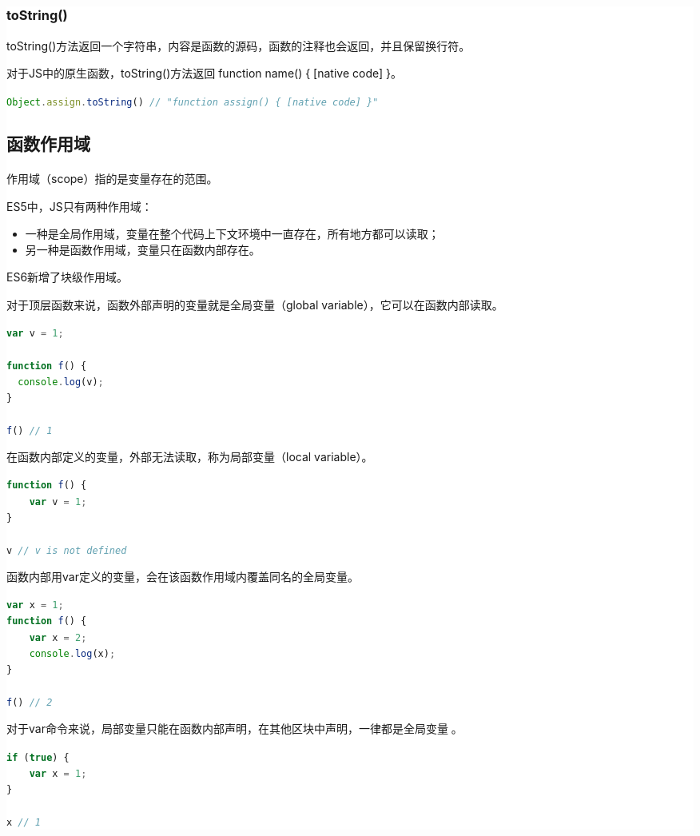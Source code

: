 ### toString()
toString()方法返回一个字符串，内容是函数的源码，函数的注释也会返回，并且保留换行符。

对于JS中的原生函数，toString()方法返回 function name() { [native code] }。
```js
Object.assign.toString() // "function assign() { [native code] }"
```

## 函数作用域
作用域（scope）指的是变量存在的范围。

ES5中，JS只有两种作用域：
* 一种是全局作用域，变量在整个代码上下文环境中一直存在，所有地方都可以读取；
* 另一种是函数作用域，变量只在函数内部存在。

ES6新增了块级作用域。

对于顶层函数来说，函数外部声明的变量就是全局变量（global variable），它可以在函数内部读取。
```js
var v = 1;

function f() {
  console.log(v);
}

f() // 1
```

在函数内部定义的变量，外部无法读取，称为局部变量（local variable）。
```js
function f() {
    var v = 1;
}

v // v is not defined
```

函数内部用var定义的变量，会在该函数作用域内覆盖同名的全局变量。
```js
var x = 1;
function f() {
    var x = 2;
    console.log(x);
}

f() // 2
```

对于var命令来说，局部变量只能在函数内部声明，在其他区块中声明，一律都是全局变量 。
```js
if (true) {
    var x = 1;
}

x // 1
```
